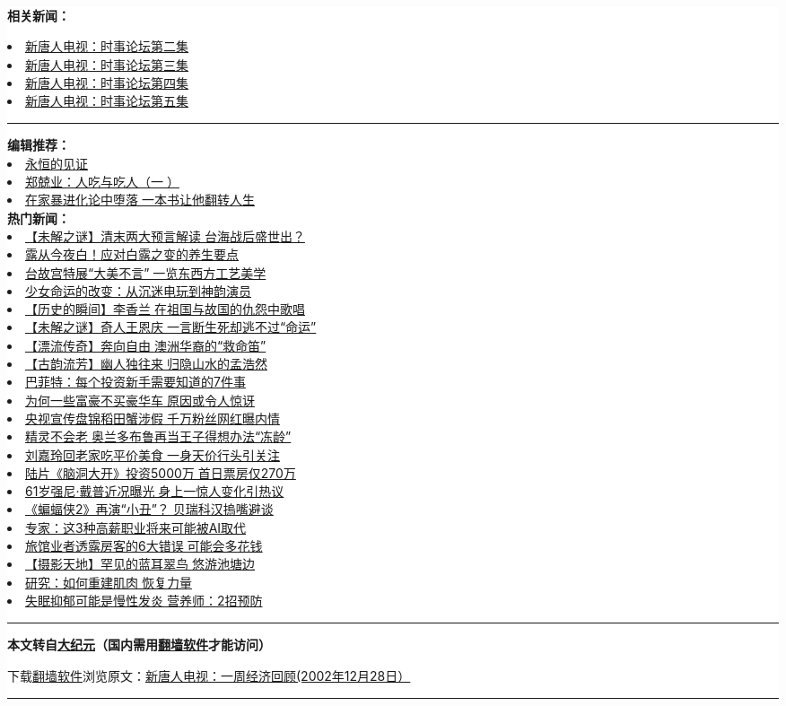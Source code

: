 <strong>相关新闻：</strong>
<li><a href="https://github.com/1992513/djy/blob/master/gb/2/12/28/n260359.md#1">新唐人电视：时事论坛第二集</a></li>
<li><a href="https://github.com/1992513/djy/blob/master/gb/2/12/28/n260362.md#1">新唐人电视：时事论坛第三集</a></li>
<li><a href="https://github.com/1992513/djy/blob/master/gb/2/12/28/n260364.md#1">新唐人电视：时事论坛第四集</a></li>
<li><a href="https://github.com/1992513/djy/blob/master/gb/2/12/28/n260365.md#1">新唐人电视：时事论坛第五集</a></li>
<hr>
<strong>编辑推荐：</strong>
<li><a href="https://github.com/1992513/www/blob/master/README.md?dfh#9" target="_blank">永恒的见证</a></li><li><a href="https://github.com/1992513/djy/blob/master/gb/18/1/25/n10085548.md#1" target="_blank">郑兢业：人吃与吃人（一 ）</a></li><li><a href="https://github.com/1992513/djy/blob/master/gb/19/12/23/n11741126.md#1" target="_blank">在家暴进化论中堕落 一本书让他翻转人生</a></li>
<strong>热门新闻：</strong>
<li><a href="https://github.com/1992513/djy/blob/master/gb/24/9/6/n14325647.md#1">【未解之谜】清末两大预言解读 台海战后盛世出？</a></li>
<li><a href="https://github.com/1992513/djy/blob/master/gb/24/9/5/n14324783.md#1">露从今夜白！应对白露之变的养生要点</a></li>
<li><a href="https://github.com/1992513/djy/blob/master/gb/24/9/7/n14325862.md#1">台故宫特展“大美不言” 一览东西方工艺美学</a></li>
<li><a href="https://github.com/1992513/djy/blob/master/gb/24/9/6/n14325686.md#1">少女命运的改变：从沉迷电玩到神韵演员</a></li>
<li><a href="https://github.com/1992513/djy/blob/master/gb/24/8/26/n14317882.md#1">【历史的瞬间】李香兰 在祖国与故国的仇怨中歌唱</a></li>
<li><a href="https://github.com/1992513/djy/blob/master/gb/24/9/9/n14326615.md#1">【未解之谜】奇人王恩庆  一言断生死却逃不过“命运”</a></li>
<li><a href="https://github.com/1992513/djy/blob/master/gb/24/9/7/n14326135.md#1">【漂流传奇】奔向自由 澳洲华裔的“救命笛”</a></li>
<li><a href="https://github.com/1992513/djy/blob/master/gb/24/2/14/n14180481.md#1">【古韵流芳】幽人独往来 归隐山水的孟浩然</a></li>
<li><a href="https://github.com/1992513/djy/blob/master/gb/24/9/7/n14326109.md#1">巴菲特：每个投资新手需要知道的7件事</a></li>
<li><a href="https://github.com/1992513/djy/blob/master/gb/24/9/7/n14326110.md#1">为何一些富豪不买豪华车 原因或令人惊讶</a></li>
<li><a href="https://github.com/1992513/djy/blob/master/gb/24/9/7/n14326112.md#1">央视宣传盘锦稻田蟹涉假 千万粉丝网红曝内情</a></li>
<li><a href="https://github.com/1992513/djy/blob/master/gb/24/9/8/n14326262.md#1">精灵不会老 奥兰多布鲁再当王子得想办法“冻龄”</a></li>
<li><a href="https://github.com/1992513/djy/blob/master/gb/24/9/6/n14325684.md#1">刘嘉玲回老家吃平价美食 一身天价行头引关注</a></li>
<li><a href="https://github.com/1992513/djy/blob/master/gb/24/9/7/n14326106.md#1">陆片《脑洞大开》投资5000万 首日票房仅270万</a></li>
<li><a href="https://github.com/1992513/djy/blob/master/gb/24/9/6/n14325720.md#1">61岁强尼·戴普近况曝光 身上一惊人变化引热议</a></li>
<li><a href="https://github.com/1992513/djy/blob/master/gb/24/9/8/n14326334.md#1">《蝙蝠侠2》再演“小丑”？ 贝瑞科汉摀嘴避谈</a></li>
<li><a href="https://github.com/1992513/djy/blob/master/gb/24/9/7/n14325943.md#1">专家：这3种高薪职业将来可能被AI取代</a></li>
<li><a href="https://github.com/1992513/djy/blob/master/gb/24/9/8/n14326296.md#1">旅馆业者透露房客的6大错误 可能会多花钱</a></li>
<li><a href="https://github.com/1992513/djy/blob/master/gb/24/9/4/n14323989.md#1">【摄影天地】罕见的蓝耳翠鸟  悠游池塘边</a></li>
<li><a href="https://github.com/1992513/djy/blob/master/gb/24/9/6/n14325587.md#1">研究：如何重建肌肉 恢复力量</a></li>
<li><a href="https://github.com/1992513/djy/blob/master/gb/24/6/12/n14269272.md#1">失眠抑郁可能是慢性发炎 营养师：2招预防</a></li>
<hr>
<strong>本文转自<a href="https://www.epochtimes.com">大纪元</a>（国内需用<a href="https://github.com/1992513/www/blob/master/README.md#8">翻墙软件</a>才能访问）</strong><p>下载<a href="https://github.com/1992513/www/blob/master/README.md#8">翻墙软件</a>浏览原文：<a href="https://www.epochtimes.com/gb/2/12/28/n260396.htm">新唐人电视：一周经济回顾(2002年12月28日）</a></p><hr>